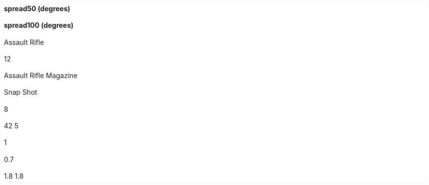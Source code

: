 </td>
<td>

<b>spread50
(degrees)</b>

</td>
<td>

<b>spread100
(degrees)</b>

</td>
</tr>
<tr style="background:#101010" align=center>
<td>

Assault Rifle

</td>
<td>

12

</td>
<td>

Assault Rifle Magazine

</td>
<td>

Snap Shot

</td>
<td>

8

</td>
<td>

42 5

</td>
<td>

1

</td>
<td>

0.7

</td>
<td>

1.8 1.8

</td>
<td>
